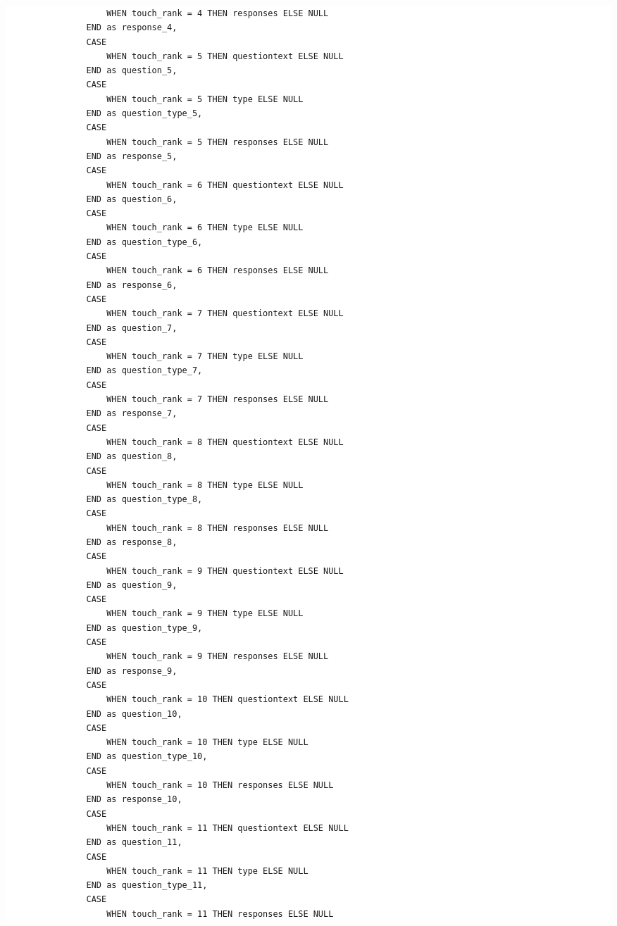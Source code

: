 						WHEN touch_rank = 4 THEN responses ELSE NULL
					END as response_4,
					CASE
						WHEN touch_rank = 5 THEN questiontext ELSE NULL
					END as question_5,
					CASE
						WHEN touch_rank = 5 THEN type ELSE NULL
					END as question_type_5,
					CASE
						WHEN touch_rank = 5 THEN responses ELSE NULL
					END as response_5,
					CASE
						WHEN touch_rank = 6 THEN questiontext ELSE NULL
					END as question_6,
					CASE
						WHEN touch_rank = 6 THEN type ELSE NULL
					END as question_type_6,
					CASE
						WHEN touch_rank = 6 THEN responses ELSE NULL
					END as response_6,
					CASE
						WHEN touch_rank = 7 THEN questiontext ELSE NULL
					END as question_7,
					CASE
						WHEN touch_rank = 7 THEN type ELSE NULL
					END as question_type_7,
					CASE
						WHEN touch_rank = 7 THEN responses ELSE NULL
					END as response_7,
					CASE
						WHEN touch_rank = 8 THEN questiontext ELSE NULL
					END as question_8,
					CASE
						WHEN touch_rank = 8 THEN type ELSE NULL
					END as question_type_8,
					CASE
						WHEN touch_rank = 8 THEN responses ELSE NULL
					END as response_8,
					CASE
						WHEN touch_rank = 9 THEN questiontext ELSE NULL
					END as question_9,
					CASE
						WHEN touch_rank = 9 THEN type ELSE NULL
					END as question_type_9,
					CASE
						WHEN touch_rank = 9 THEN responses ELSE NULL
					END as response_9,
					CASE
						WHEN touch_rank = 10 THEN questiontext ELSE NULL
					END as question_10,
					CASE
						WHEN touch_rank = 10 THEN type ELSE NULL
					END as question_type_10,
					CASE
						WHEN touch_rank = 10 THEN responses ELSE NULL
					END as response_10,
					CASE
						WHEN touch_rank = 11 THEN questiontext ELSE NULL
					END as question_11,
					CASE
						WHEN touch_rank = 11 THEN type ELSE NULL
					END as question_type_11,
					CASE
						WHEN touch_rank = 11 THEN responses ELSE NULL